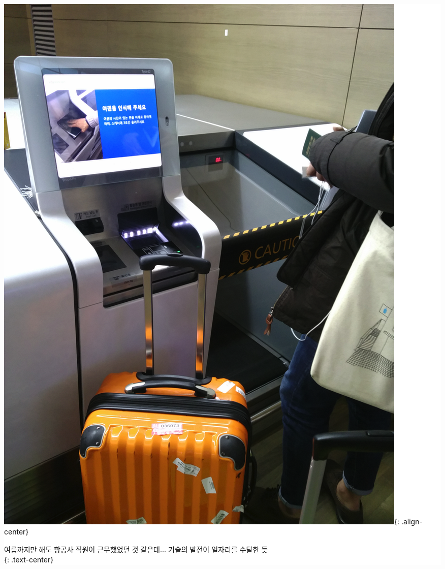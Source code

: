 ![image-center](/images/2016-08-21-01.jpg){: .align-center}
<figcaption>여름까지만 해도 항공사 직원이 근무했었던 것 같은데... 기술의 발전이 일자리를 수탈한 듯 </figcaption>
{: .text-center}
